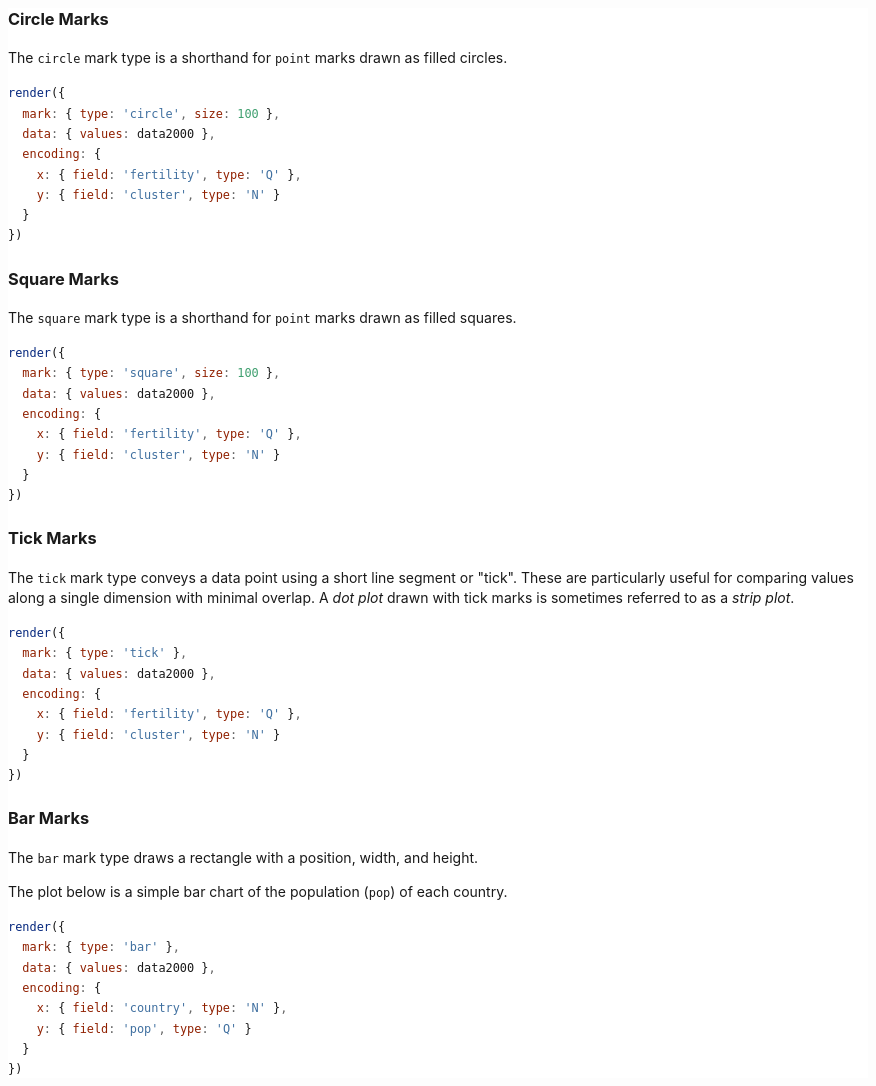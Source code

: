 ### Circle Marks

The `circle` mark type is a shorthand for `point` marks drawn as filled circles.

```js echo
render({
  mark: { type: 'circle', size: 100 },
  data: { values: data2000 },
  encoding: {
    x: { field: 'fertility', type: 'Q' },
    y: { field: 'cluster', type: 'N' }
  }
})
```

### Square Marks

The `square` mark type is a shorthand for `point` marks drawn as filled squares.

```js echo
render({
  mark: { type: 'square', size: 100 },
  data: { values: data2000 },
  encoding: {
    x: { field: 'fertility', type: 'Q' },
    y: { field: 'cluster', type: 'N' }
  }
})
```

### Tick Marks

The `tick` mark type conveys a data point using a short line segment or "tick". These are particularly useful for comparing values along a single dimension with minimal overlap. A *dot plot* drawn with tick marks is sometimes referred to as a *strip plot*.

```js echo
render({
  mark: { type: 'tick' },
  data: { values: data2000 },
  encoding: {
    x: { field: 'fertility', type: 'Q' },
    y: { field: 'cluster', type: 'N' }
  }
})
```

### Bar Marks

The `bar` mark type draws a rectangle with a position, width, and height.

The plot below is a simple bar chart of the population (`pop`) of each country.

```js echo
render({
  mark: { type: 'bar' },
  data: { values: data2000 },
  encoding: {
    x: { field: 'country', type: 'N' },
    y: { field: 'pop', type: 'Q' }
  }
})
```
